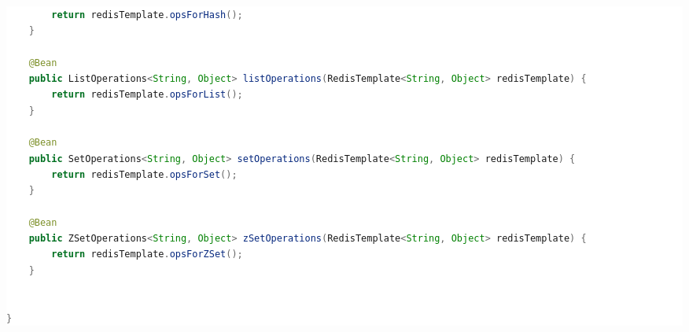 ```java
        return redisTemplate.opsForHash();
    }

    @Bean
    public ListOperations<String, Object> listOperations(RedisTemplate<String, Object> redisTemplate) {
        return redisTemplate.opsForList();
    }

    @Bean
    public SetOperations<String, Object> setOperations(RedisTemplate<String, Object> redisTemplate) {
        return redisTemplate.opsForSet();
    }

    @Bean
    public ZSetOperations<String, Object> zSetOperations(RedisTemplate<String, Object> redisTemplate) {
        return redisTemplate.opsForZSet();
    }


}
```